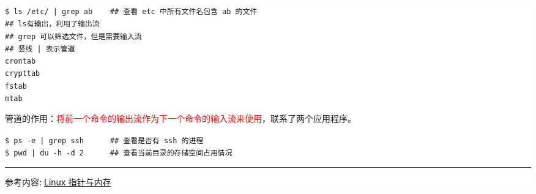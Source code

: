 ```shell
$ ls /etc/ | grep ab	## 查看 etc 中所有文件名包含 ab 的文件
## ls有输出，利用了输出流
## grep 可以筛选文件，但是需要输入流
## 竖线 | 表示管道
crontab
crypttab
fstab
mtab
```

管道的作用：<font color=red>将前一个命令的输出流作为下一个命令的输入流来使用</font>，联系了两个应用程序。

```shell
$ ps -e | grep ssh		## 查看是否有 ssh 的进程
$ pwd | du -h -d 2      ## 查看当前目录的存储空间占用情况
```

---

参考内容: [Linux 指针与内存](http://www.imooc.com/learn/248)
